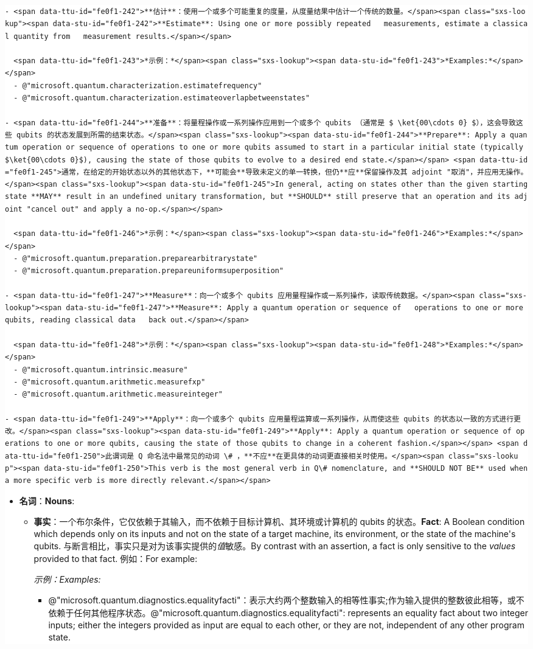     - <span data-ttu-id="fe0f1-242">**估计**：使用一个或多个可能重复的度量，从度量结果中估计一个传统的数量。</span><span class="sxs-lookup"><span data-stu-id="fe0f1-242">**Estimate**: Using one or more possibly repeated   measurements, estimate a classical quantity from   measurement results.</span></span>

      <span data-ttu-id="fe0f1-243">*示例：*</span><span class="sxs-lookup"><span data-stu-id="fe0f1-243">*Examples:*</span></span>
      - @"microsoft.quantum.characterization.estimatefrequency"
      - @"microsoft.quantum.characterization.estimateoverlapbetweenstates"

    - <span data-ttu-id="fe0f1-244">**准备**：将量程操作或一系列操作应用到一个或多个 qubits （通常是 $ \ket{00\cdots 0} $），这会导致这些 qubits 的状态发展到所需的结束状态。</span><span class="sxs-lookup"><span data-stu-id="fe0f1-244">**Prepare**: Apply a quantum operation or sequence of operations to one or more qubits assumed to start in a particular initial state (typically $\ket{00\cdots 0}$), causing the state of those qubits to evolve to a desired end state.</span></span> <span data-ttu-id="fe0f1-245">通常，在给定的开始状态以外的其他状态下，**可能会**导致未定义的单一转换，但仍**应**保留操作及其 adjoint "取消"，并应用无操作。</span><span class="sxs-lookup"><span data-stu-id="fe0f1-245">In general, acting on states other than the given starting state **MAY** result in an undefined unitary transformation, but **SHOULD** still preserve that an operation and its adjoint "cancel out" and apply a no-op.</span></span>

      <span data-ttu-id="fe0f1-246">*示例：*</span><span class="sxs-lookup"><span data-stu-id="fe0f1-246">*Examples:*</span></span>
      - @"microsoft.quantum.preparation.preparearbitrarystate"
      - @"microsoft.quantum.preparation.prepareuniformsuperposition"

    - <span data-ttu-id="fe0f1-247">**Measure**：向一个或多个 qubits 应用量程操作或一系列操作，读取传统数据。</span><span class="sxs-lookup"><span data-stu-id="fe0f1-247">**Measure**: Apply a quantum operation or sequence of   operations to one or more qubits, reading classical data   back out.</span></span>

      <span data-ttu-id="fe0f1-248">*示例：*</span><span class="sxs-lookup"><span data-stu-id="fe0f1-248">*Examples:*</span></span>
      - @"microsoft.quantum.intrinsic.measure"
      - @"microsoft.quantum.arithmetic.measurefxp"
      - @"microsoft.quantum.arithmetic.measureinteger"

    - <span data-ttu-id="fe0f1-249">**Apply**：向一个或多个 qubits 应用量程运算或一系列操作，从而使这些 qubits 的状态以一致的方式进行更改。</span><span class="sxs-lookup"><span data-stu-id="fe0f1-249">**Apply**: Apply a quantum operation or sequence of operations to one or more qubits, causing the state of those qubits to change in a coherent fashion.</span></span> <span data-ttu-id="fe0f1-250">此谓词是 Q 命名法中最常见的动词 \# ，**不应**在更具体的动词更直接相关时使用。</span><span class="sxs-lookup"><span data-stu-id="fe0f1-250">This verb is the most general verb in Q\# nomenclature, and **SHOULD NOT BE** used when a more specific verb is more directly relevant.</span></span>

  - <span data-ttu-id="fe0f1-251">**名词**：</span><span class="sxs-lookup"><span data-stu-id="fe0f1-251">**Nouns**:</span></span>

    - <span data-ttu-id="fe0f1-252">**事实**：一个布尔条件，它仅依赖于其输入，而不依赖于目标计算机、其环境或计算机的 qubits 的状态。</span><span class="sxs-lookup"><span data-stu-id="fe0f1-252">**Fact**: A Boolean condition which depends only on its inputs and not on the state of a target machine, its environment, or the state of the machine's qubits.</span></span> <span data-ttu-id="fe0f1-253">与断言相比，事实只是对为该事实提供的*值*敏感。</span><span class="sxs-lookup"><span data-stu-id="fe0f1-253">By contrast with an assertion, a fact is only sensitive to the *values* provided to that fact.</span></span> <span data-ttu-id="fe0f1-254">例如：</span><span class="sxs-lookup"><span data-stu-id="fe0f1-254">For example:</span></span>

      <span data-ttu-id="fe0f1-255">*示例：*</span><span class="sxs-lookup"><span data-stu-id="fe0f1-255">*Examples:*</span></span>
      - <span data-ttu-id="fe0f1-256">@"microsoft.quantum.diagnostics.equalityfacti"：表示大约两个整数输入的相等性事实;作为输入提供的整数彼此相等，或不依赖于任何其他程序状态。</span><span class="sxs-lookup"><span data-stu-id="fe0f1-256">@"microsoft.quantum.diagnostics.equalityfacti": represents an equality fact about two integer inputs; either the integers provided as input are equal to each other, or they are not, independent of any other program state.</span></span>
